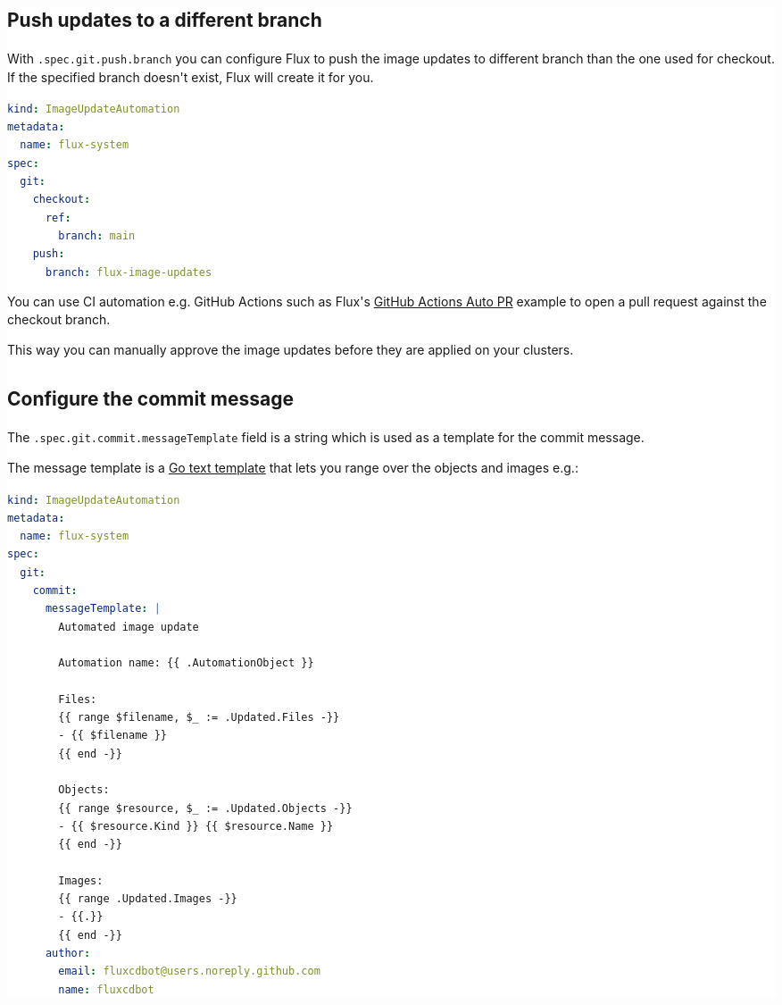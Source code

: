 ## Push updates to a different branch

With `.spec.git.push.branch` you can configure Flux to push the image updates to different branch
than the one used for checkout. If the specified branch doesn't exist, Flux will create it for you.

```yaml
kind: ImageUpdateAutomation
metadata:
  name: flux-system
spec:  
  git:
    checkout:
      ref:
        branch: main
    push:
      branch: flux-image-updates
```

You can use CI automation e.g. GitHub Actions such as
Flux's [GitHub Actions Auto PR](/docs/use-cases/gh-actions-auto-pr) example
to open a pull request against the checkout branch.

This way you can manually approve the image updates before they are applied on your clusters.

## Configure the commit message

The `.spec.git.commit.messageTemplate` field is a string which is used as a template for the commit message.

The message template is a [Go text template](https://golang.org/pkg/text/template/) that
lets you range over the objects and images e.g.:

```yaml
kind: ImageUpdateAutomation
metadata:
  name: flux-system
spec:
  git:
    commit:
      messageTemplate: |
        Automated image update

        Automation name: {{ .AutomationObject }}

        Files:
        {{ range $filename, $_ := .Updated.Files -}}
        - {{ $filename }}
        {{ end -}}

        Objects:
        {{ range $resource, $_ := .Updated.Objects -}}
        - {{ $resource.Kind }} {{ $resource.Name }}
        {{ end -}}

        Images:
        {{ range .Updated.Images -}}
        - {{.}}
        {{ end -}}
      author:
        email: fluxcdbot@users.noreply.github.com
        name: fluxcdbot
```
